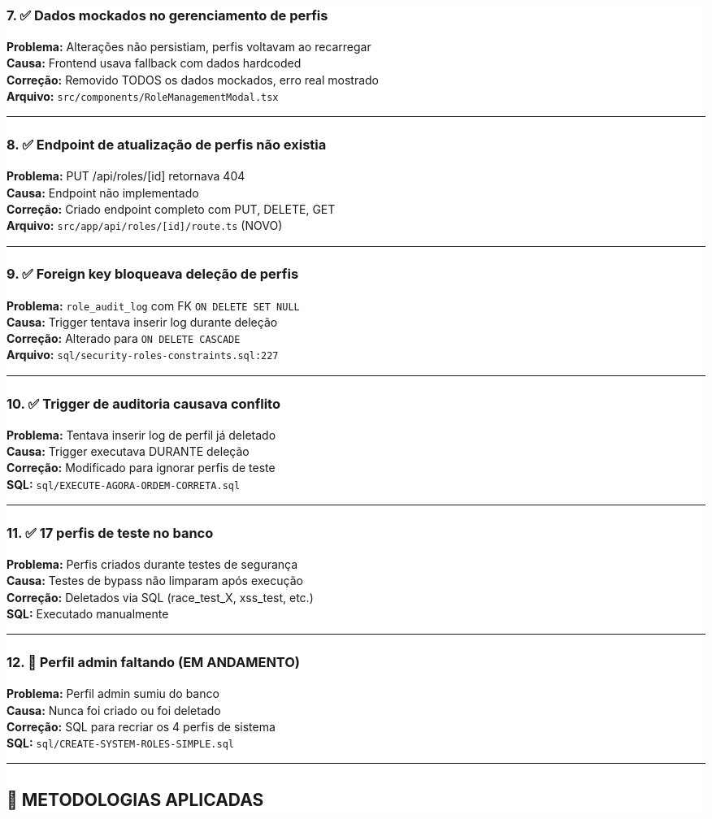
### 7. ✅ **Dados mockados no gerenciamento de perfis**
**Problema:** Alterações não persistiam, perfis voltavam ao recarregar  
**Causa:** Frontend usava fallback com dados hardcoded  
**Correção:** Removido TODOS os dados mockados, erro real mostrado  
**Arquivo:** `src/components/RoleManagementModal.tsx`

---

### 8. ✅ **Endpoint de atualização de perfis não existia**
**Problema:** PUT /api/roles/[id] retornava 404  
**Causa:** Endpoint não implementado  
**Correção:** Criado endpoint completo com PUT, DELETE, GET  
**Arquivo:** `src/app/api/roles/[id]/route.ts` (NOVO)

---

### 9. ✅ **Foreign key bloqueava deleção de perfis**
**Problema:** `role_audit_log` com FK `ON DELETE SET NULL`  
**Causa:** Trigger tentava inserir log durante deleção  
**Correção:** Alterado para `ON DELETE CASCADE`  
**Arquivo:** `sql/security-roles-constraints.sql:227`

---

### 10. ✅ **Trigger de auditoria causava conflito**
**Problema:** Tentava inserir log de perfil já deletado  
**Causa:** Trigger executava DURANTE deleção  
**Correção:** Modificado para ignorar perfis de teste  
**SQL:** `sql/EXECUTE-AGORA-ORDEM-CORRETA.sql`

---

### 11. ✅ **17 perfis de teste no banco**
**Problema:** Perfis criados durante testes de segurança  
**Causa:** Testes de bypass não limparam após execução  
**Correção:** Deletados via SQL (race_test_X, xss_test, etc.)  
**SQL:** Executado manualmente

---

### 12. 🔄 **Perfil admin faltando** (EM ANDAMENTO)
**Problema:** Perfil admin sumiu do banco  
**Causa:** Nunca foi criado ou foi deletado  
**Correção:** SQL para recriar os 4 perfis de sistema  
**SQL:** `sql/CREATE-SYSTEM-ROLES-SIMPLE.sql`

---

## 🧪 METODOLOGIAS APLICADAS
